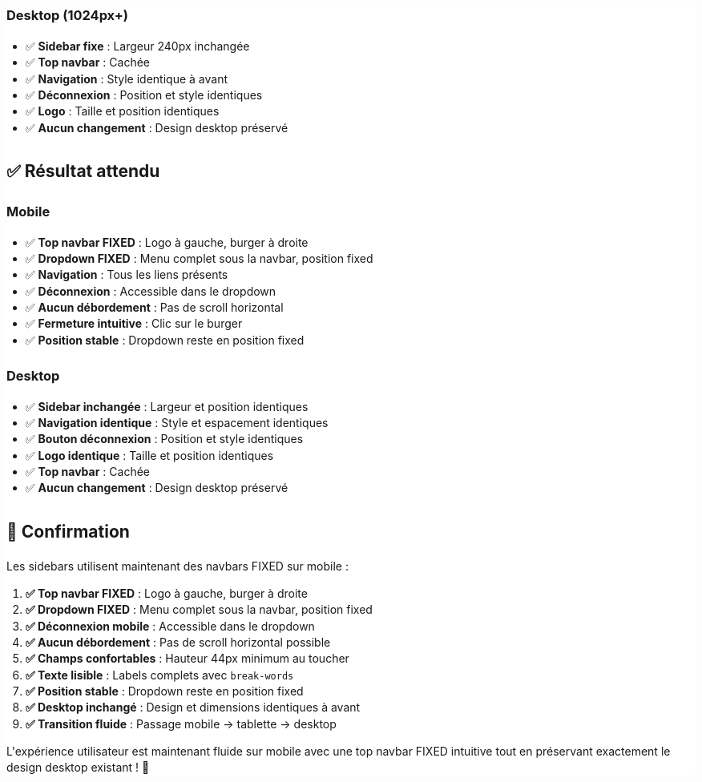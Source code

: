 ### Desktop (1024px+)
- ✅ **Sidebar fixe** : Largeur 240px inchangée
- ✅ **Top navbar** : Cachée
- ✅ **Navigation** : Style identique à avant
- ✅ **Déconnexion** : Position et style identiques
- ✅ **Logo** : Taille et position identiques
- ✅ **Aucun changement** : Design desktop préservé

## ✅ Résultat attendu

### Mobile
- ✅ **Top navbar FIXED** : Logo à gauche, burger à droite
- ✅ **Dropdown FIXED** : Menu complet sous la navbar, position fixed
- ✅ **Navigation** : Tous les liens présents
- ✅ **Déconnexion** : Accessible dans le dropdown
- ✅ **Aucun débordement** : Pas de scroll horizontal
- ✅ **Fermeture intuitive** : Clic sur le burger
- ✅ **Position stable** : Dropdown reste en position fixed

### Desktop
- ✅ **Sidebar inchangée** : Largeur et position identiques
- ✅ **Navigation identique** : Style et espacement identiques
- ✅ **Bouton déconnexion** : Position et style identiques
- ✅ **Logo identique** : Taille et position identiques
- ✅ **Top navbar** : Cachée
- ✅ **Aucun changement** : Design desktop préservé

## 🎉 Confirmation

Les sidebars utilisent maintenant des navbars FIXED sur mobile :

1. **✅ Top navbar FIXED** : Logo à gauche, burger à droite
2. **✅ Dropdown FIXED** : Menu complet sous la navbar, position fixed
3. **✅ Déconnexion mobile** : Accessible dans le dropdown
4. **✅ Aucun débordement** : Pas de scroll horizontal possible
5. **✅ Champs confortables** : Hauteur 44px minimum au toucher
6. **✅ Texte lisible** : Labels complets avec `break-words`
7. **✅ Position stable** : Dropdown reste en position fixed
8. **✅ Desktop inchangé** : Design et dimensions identiques à avant
9. **✅ Transition fluide** : Passage mobile → tablette → desktop

L'expérience utilisateur est maintenant fluide sur mobile avec une top navbar FIXED intuitive tout en préservant exactement le design desktop existant ! 🎉
